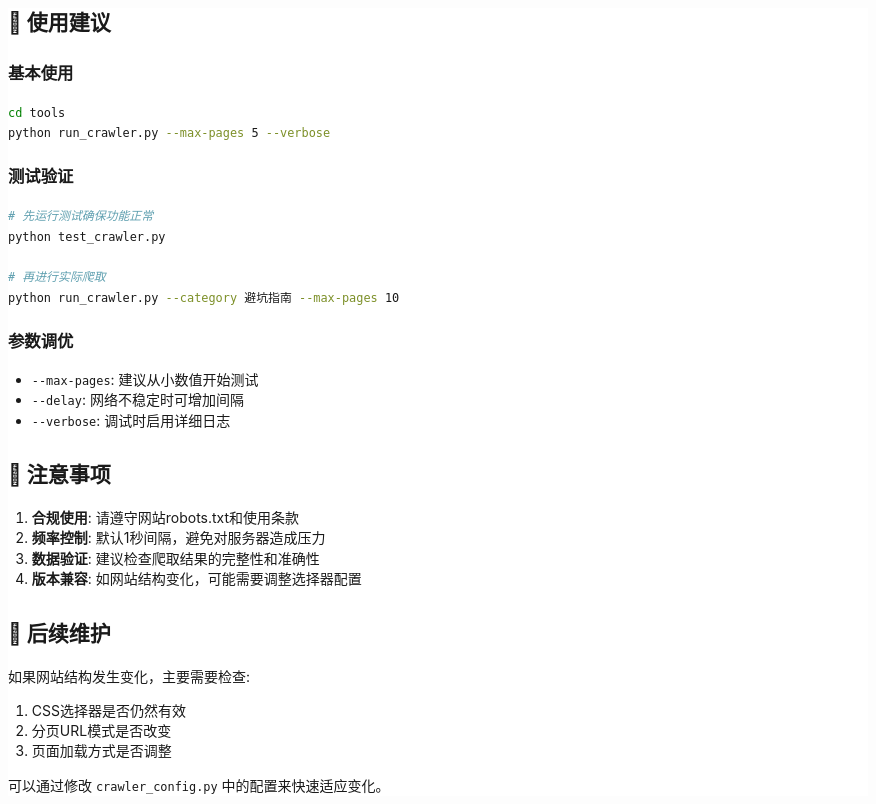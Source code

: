 ## 🚀 使用建议

### 基本使用
```bash
cd tools
python run_crawler.py --max-pages 5 --verbose
```

### 测试验证
```bash
# 先运行测试确保功能正常
python test_crawler.py

# 再进行实际爬取
python run_crawler.py --category 避坑指南 --max-pages 10
```

### 参数调优
- `--max-pages`: 建议从小数值开始测试
- `--delay`: 网络不稳定时可增加间隔
- `--verbose`: 调试时启用详细日志

## 📝 注意事项

1. **合规使用**: 请遵守网站robots.txt和使用条款
2. **频率控制**: 默认1秒间隔，避免对服务器造成压力
3. **数据验证**: 建议检查爬取结果的完整性和准确性
4. **版本兼容**: 如网站结构变化，可能需要调整选择器配置

## 🔄 后续维护

如果网站结构发生变化，主要需要检查:
1. CSS选择器是否仍然有效
2. 分页URL模式是否改变
3. 页面加载方式是否调整

可以通过修改 `crawler_config.py` 中的配置来快速适应变化。 